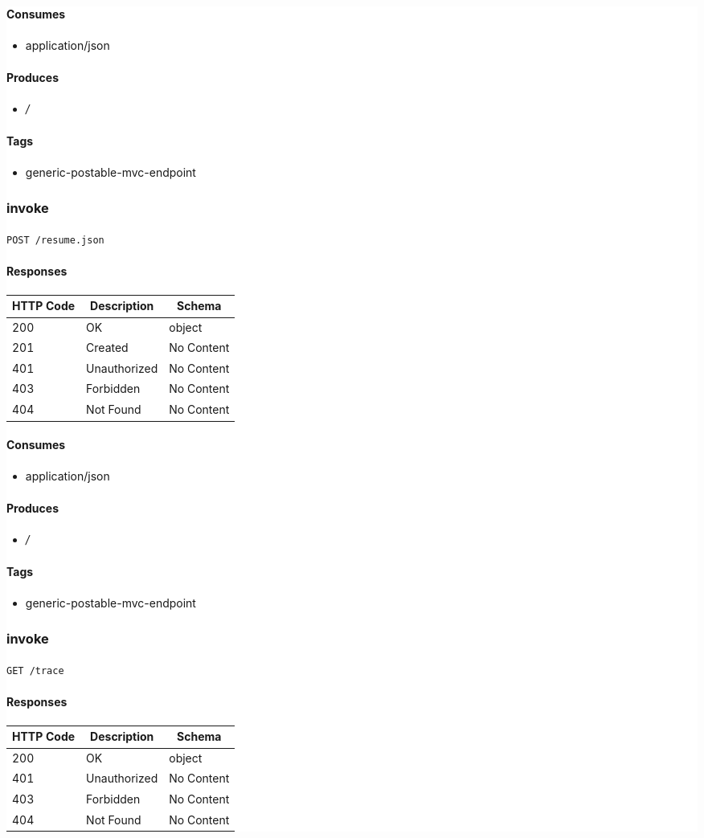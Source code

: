 
#### Consumes

* application/json

#### Produces

* */*

#### Tags

* generic-postable-mvc-endpoint

### invoke
```
POST /resume.json
```

#### Responses
|HTTP Code|Description|Schema|
|----|----|----|
|200|OK|object|
|201|Created|No Content|
|401|Unauthorized|No Content|
|403|Forbidden|No Content|
|404|Not Found|No Content|


#### Consumes

* application/json

#### Produces

* */*

#### Tags

* generic-postable-mvc-endpoint

### invoke
```
GET /trace
```

#### Responses
|HTTP Code|Description|Schema|
|----|----|----|
|200|OK|object|
|401|Unauthorized|No Content|
|403|Forbidden|No Content|
|404|Not Found|No Content|
